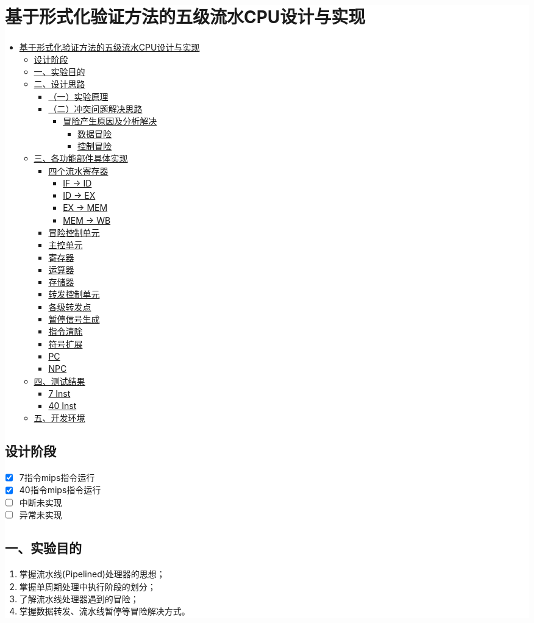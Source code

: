 # 基于形式化验证方法的五级流水CPU设计与实现



- [基于形式化验证方法的五级流水CPU设计与实现](#基于形式化验证方法的五级流水cpu设计与实现)
  - [设计阶段](#设计阶段)
  - [一、实验目的](#一实验目的)
  - [二、设计思路](#二设计思路)
    - [（一）实验原理](#一实验原理)
    - [（二）冲突问题解决思路](#二冲突问题解决思路)
      - [冒险产生原因及分析解决](#冒险产生原因及分析解决)
        - [数据冒险](#数据冒险)
        - [控制冒险](#控制冒险)
  - [三、各功能部件具体实现](#三各功能部件具体实现)
      - [四个流水寄存器](#四个流水寄存器)
        - [IF -> ID](#if---id)
        - [ID -> EX](#id---ex)
        - [EX -> MEM](#ex---mem)
        - [MEM -> WB](#mem---wb)
      - [冒险控制单元](#冒险控制单元)
      - [主控单元](#主控单元)
      - [寄存器](#寄存器)
      - [运算器](#运算器)
      - [存储器](#存储器)
      - [转发控制单元](#转发控制单元)
      - [各级转发点](#各级转发点)
      - [暂停信号生成](#暂停信号生成)
      - [指令清除](#指令清除)
      - [符号扩展](#符号扩展)
      - [PC](#pc)
      - [NPC](#npc)
  - [四、测试结果](#四测试结果)
    - [7 Inst](#7-inst)
    - [40 Inst](#40-inst)
  - [五、开发环境](#五开发环境)



## 设计阶段
- [x] 7指令mips指令运行
- [x] 40指令mips指令运行
- [ ] 中断未实现
- [ ] 异常未实现

## 一、实验目的
1. 掌握流水线(Pipelined)处理器的思想； 
2. 掌握单周期处理中执行阶段的划分； 
3. 了解流水线处理器遇到的冒险； 
4. 掌握数据转发、流水线暂停等冒险解决方式。

